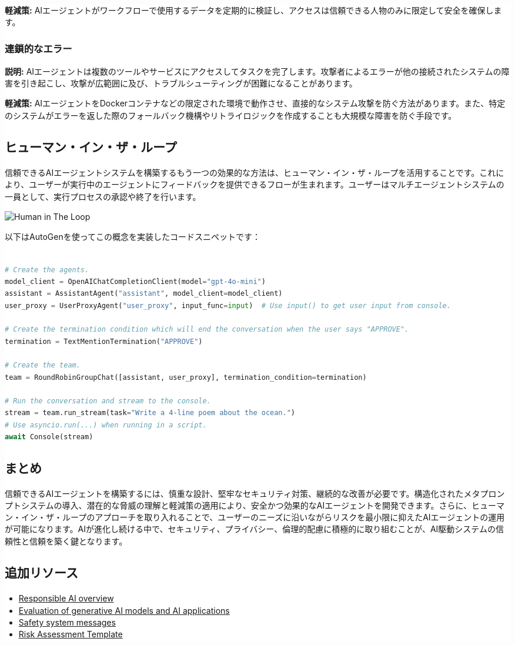 **軽減策:** AIエージェントがワークフローで使用するデータを定期的に検証し、アクセスは信頼できる人物のみに限定して安全を確保します。

### 連鎖的なエラー

**説明:** AIエージェントは複数のツールやサービスにアクセスしてタスクを完了します。攻撃者によるエラーが他の接続されたシステムの障害を引き起こし、攻撃が広範囲に及び、トラブルシューティングが困難になることがあります。

**軽減策:** AIエージェントをDockerコンテナなどの限定された環境で動作させ、直接的なシステム攻撃を防ぐ方法があります。また、特定のシステムがエラーを返した際のフォールバック機構やリトライロジックを作成することも大規模な障害を防ぐ手段です。

## ヒューマン・イン・ザ・ループ

信頼できるAIエージェントシステムを構築するもう一つの効果的な方法は、ヒューマン・イン・ザ・ループを活用することです。これにより、ユーザーが実行中のエージェントにフィードバックを提供できるフローが生まれます。ユーザーはマルチエージェントシステムの一員として、実行プロセスの承認や終了を行います。

![Human in The Loop](../../../translated_images/human-in-the-loop.5f0068a678f62f4fc8373d5b78c4c22f35d9e4da35c93f66c3b634c1774eff34.ja.png)

以下はAutoGenを使ってこの概念を実装したコードスニペットです：

```python

# Create the agents.
model_client = OpenAIChatCompletionClient(model="gpt-4o-mini")
assistant = AssistantAgent("assistant", model_client=model_client)
user_proxy = UserProxyAgent("user_proxy", input_func=input)  # Use input() to get user input from console.

# Create the termination condition which will end the conversation when the user says "APPROVE".
termination = TextMentionTermination("APPROVE")

# Create the team.
team = RoundRobinGroupChat([assistant, user_proxy], termination_condition=termination)

# Run the conversation and stream to the console.
stream = team.run_stream(task="Write a 4-line poem about the ocean.")
# Use asyncio.run(...) when running in a script.
await Console(stream)

```

## まとめ

信頼できるAIエージェントを構築するには、慎重な設計、堅牢なセキュリティ対策、継続的な改善が必要です。構造化されたメタプロンプトシステムの導入、潜在的な脅威の理解と軽減策の適用により、安全かつ効果的なAIエージェントを開発できます。さらに、ヒューマン・イン・ザ・ループのアプローチを取り入れることで、ユーザーのニーズに沿いながらリスクを最小限に抑えたAIエージェントの運用が可能になります。AIが進化し続ける中で、セキュリティ、プライバシー、倫理的配慮に積極的に取り組むことが、AI駆動システムの信頼性と信頼を築く鍵となります。

## 追加リソース

- <a href="https://learn.microsoft.com/azure/ai-studio/responsible-use-of-ai-overview" target="_blank">Responsible AI overview</a>
- <a href="https://learn.microsoft.com/azure/ai-studio/concepts/evaluation-approach-gen-ai" target="_blank">Evaluation of generative AI models and AI applications</a>
- <a href="https://learn.microsoft.com/azure/ai-services/openai/concepts/system-message?context=%2Fazure%2Fai-studio%2Fcontext%2Fcontext&tabs=top-techniques" target="_blank">Safety system messages</a>
- <a href="https://blogs.microsoft.com/wp-content/uploads/prod/sites/5/2022/06/Microsoft-RAI-Impact-Assessment-Template.pdf?culture=en-us&country=us" target="_blank">Risk Assessment Template</a>
